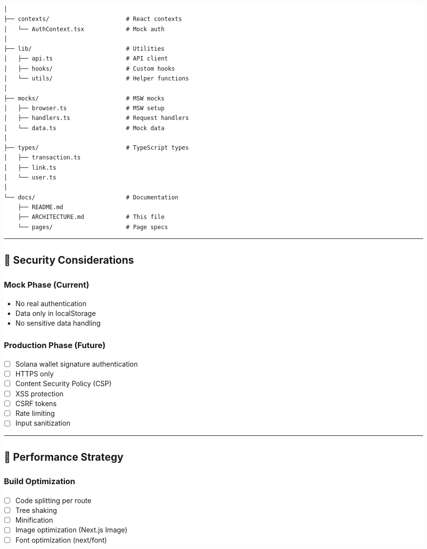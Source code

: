 ```
│
├── contexts/                      # React contexts
│   └── AuthContext.tsx            # Mock auth
│
├── lib/                           # Utilities
│   ├── api.ts                     # API client
│   ├── hooks/                     # Custom hooks
│   └── utils/                     # Helper functions
│
├── mocks/                         # MSW mocks
│   ├── browser.ts                 # MSW setup
│   ├── handlers.ts                # Request handlers
│   └── data.ts                    # Mock data
│
├── types/                         # TypeScript types
│   ├── transaction.ts
│   ├── link.ts
│   └── user.ts
│
└── docs/                          # Documentation
    ├── README.md
    ├── ARCHITECTURE.md            # This file
    └── pages/                     # Page specs
```

---

## 🔐 Security Considerations

### Mock Phase (Current)
- No real authentication
- Data only in localStorage
- No sensitive data handling

### Production Phase (Future)
- [ ] Solana wallet signature authentication
- [ ] HTTPS only
- [ ] Content Security Policy (CSP)
- [ ] XSS protection
- [ ] CSRF tokens
- [ ] Rate limiting
- [ ] Input sanitization

---

## 🚀 Performance Strategy

### Build Optimization
- [ ] Code splitting per route
- [ ] Tree shaking
- [ ] Minification
- [ ] Image optimization (Next.js Image)
- [ ] Font optimization (next/font)
